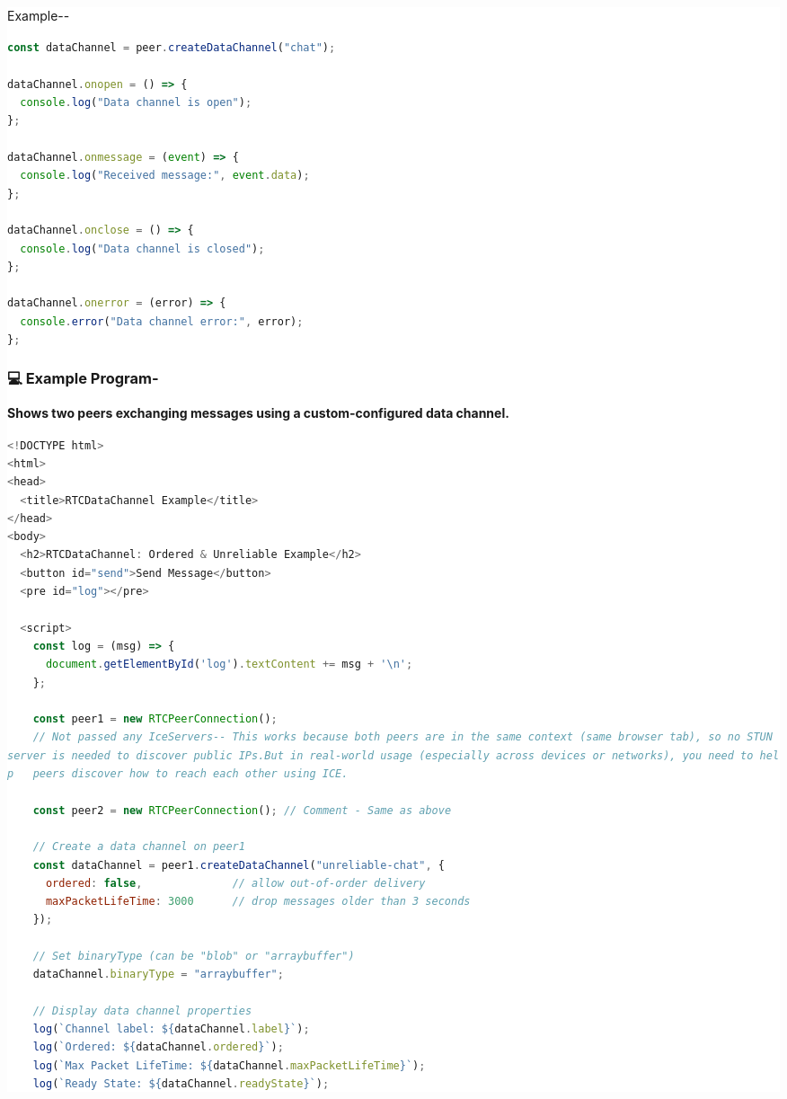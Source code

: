 Example--

```javascript
const dataChannel = peer.createDataChannel("chat");

dataChannel.onopen = () => {
  console.log("Data channel is open");
};

dataChannel.onmessage = (event) => {
  console.log("Received message:", event.data);
};

dataChannel.onclose = () => {
  console.log("Data channel is closed");
};

dataChannel.onerror = (error) => {
  console.error("Data channel error:", error);
};

```

### 💻 Example Program-

**Shows two peers exchanging messages using a custom-configured data channel.**

```javascript
<!DOCTYPE html>
<html>
<head>
  <title>RTCDataChannel Example</title>
</head>
<body>
  <h2>RTCDataChannel: Ordered & Unreliable Example</h2>
  <button id="send">Send Message</button>
  <pre id="log"></pre>

  <script>
    const log = (msg) => {
      document.getElementById('log').textContent += msg + '\n';
    };

    const peer1 = new RTCPeerConnection(); 
	// Not passed any IceServers-- This works because both peers are in the same context (same browser tab), so no STUN 	server is needed to discover public IPs.But in real-world usage (especially across devices or networks), you need to help 	peers discover how to reach each other using ICE.

    const peer2 = new RTCPeerConnection(); // Comment - Same as above 

    // Create a data channel on peer1
    const dataChannel = peer1.createDataChannel("unreliable-chat", {
      ordered: false,              // allow out-of-order delivery
      maxPacketLifeTime: 3000      // drop messages older than 3 seconds
    });

    // Set binaryType (can be "blob" or "arraybuffer")
    dataChannel.binaryType = "arraybuffer";

    // Display data channel properties
    log(`Channel label: ${dataChannel.label}`);
    log(`Ordered: ${dataChannel.ordered}`);
    log(`Max Packet LifeTime: ${dataChannel.maxPacketLifeTime}`);
    log(`Ready State: ${dataChannel.readyState}`);

```